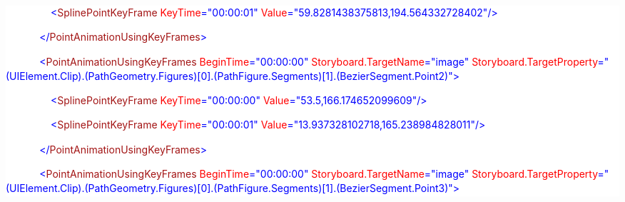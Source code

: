 <span style="color: #a31515;">                </span><span
style="color: blue;">\<</span><span
style="color: #a31515;">SplinePointKeyFrame</span><span
style="color: red;"> KeyTime</span><span
style="color: blue;">="00:00:01"</span><span style="color: red;">
Value</span><span
style="color: blue;">="59.8281438375813,194.564332728402"/\></span>

<span style="color: #a31515;">            </span><span
style="color: blue;">\</</span><span
style="color: #a31515;">PointAnimationUsingKeyFrames</span><span
style="color: blue;">\></span>

<span style="color: #a31515;">            </span><span
style="color: blue;">\<</span><span
style="color: #a31515;">PointAnimationUsingKeyFrames</span><span
style="color: red;"> BeginTime</span><span
style="color: blue;">="00:00:00"</span><span style="color: red;">
Storyboard.TargetName</span><span
style="color: blue;">="image"</span><span style="color: red;">
Storyboard.TargetProperty</span><span
style="color: blue;">="(UIElement.Clip).(PathGeometry.Figures)[0].(PathFigure.Segments)[1].(BezierSegment.Point2)"\></span>

<span style="color: #a31515;">                </span><span
style="color: blue;">\<</span><span
style="color: #a31515;">SplinePointKeyFrame</span><span
style="color: red;"> KeyTime</span><span
style="color: blue;">="00:00:00"</span><span style="color: red;">
Value</span><span
style="color: blue;">="53.5,166.174652099609"/\></span>

<span style="color: #a31515;">                </span><span
style="color: blue;">\<</span><span
style="color: #a31515;">SplinePointKeyFrame</span><span
style="color: red;"> KeyTime</span><span
style="color: blue;">="00:00:01"</span><span style="color: red;">
Value</span><span
style="color: blue;">="13.937328102718,165.238984828011"/\></span>

<span style="color: #a31515;">            </span><span
style="color: blue;">\</</span><span
style="color: #a31515;">PointAnimationUsingKeyFrames</span><span
style="color: blue;">\></span>

<span style="color: #a31515;">            </span><span
style="color: blue;">\<</span><span
style="color: #a31515;">PointAnimationUsingKeyFrames</span><span
style="color: red;"> BeginTime</span><span
style="color: blue;">="00:00:00"</span><span style="color: red;">
Storyboard.TargetName</span><span
style="color: blue;">="image"</span><span style="color: red;">
Storyboard.TargetProperty</span><span
style="color: blue;">="(UIElement.Clip).(PathGeometry.Figures)[0].(PathFigure.Segments)[1].(BezierSegment.Point3)"\></span>
